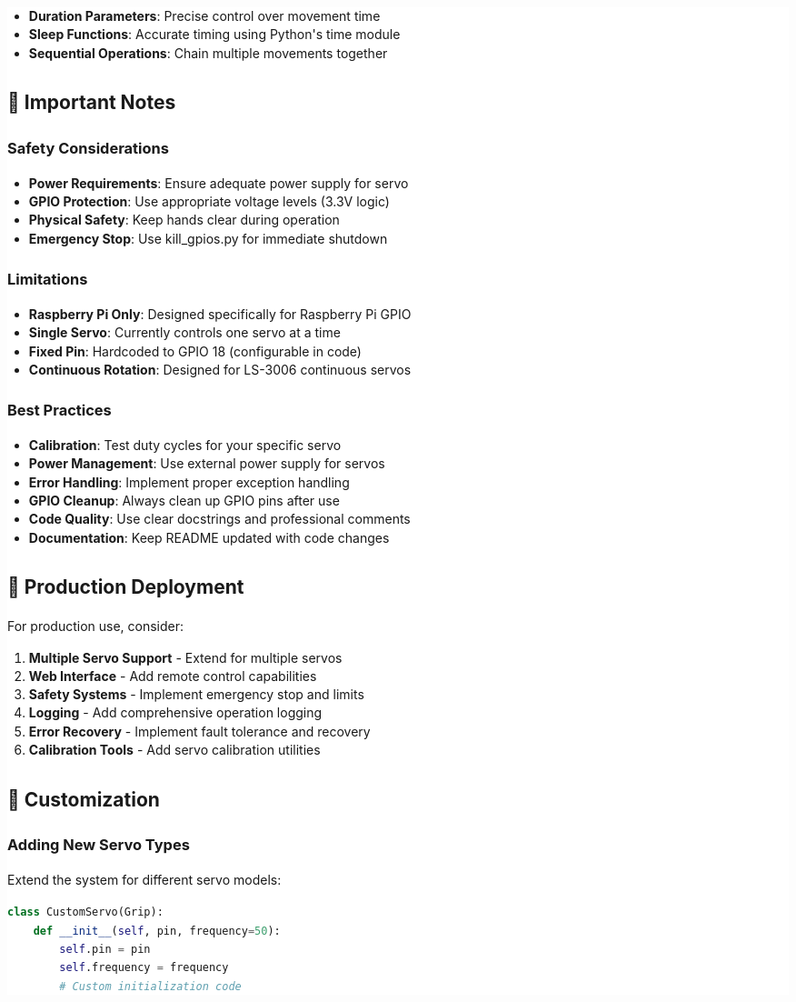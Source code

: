 - **Duration Parameters**: Precise control over movement time
- **Sleep Functions**: Accurate timing using Python's time module
- **Sequential Operations**: Chain multiple movements together

## 🚨 Important Notes

### Safety Considerations

- **Power Requirements**: Ensure adequate power supply for servo
- **GPIO Protection**: Use appropriate voltage levels (3.3V logic)
- **Physical Safety**: Keep hands clear during operation
- **Emergency Stop**: Use kill_gpios.py for immediate shutdown

### Limitations

- **Raspberry Pi Only**: Designed specifically for Raspberry Pi GPIO
- **Single Servo**: Currently controls one servo at a time
- **Fixed Pin**: Hardcoded to GPIO 18 (configurable in code)
- **Continuous Rotation**: Designed for LS-3006 continuous servos

### Best Practices

- **Calibration**: Test duty cycles for your specific servo
- **Power Management**: Use external power supply for servos
- **Error Handling**: Implement proper exception handling
- **GPIO Cleanup**: Always clean up GPIO pins after use
- **Code Quality**: Use clear docstrings and professional comments
- **Documentation**: Keep README updated with code changes

## 🚀 Production Deployment

For production use, consider:

1. **Multiple Servo Support** - Extend for multiple servos
2. **Web Interface** - Add remote control capabilities
3. **Safety Systems** - Implement emergency stop and limits
4. **Logging** - Add comprehensive operation logging
5. **Error Recovery** - Implement fault tolerance and recovery
6. **Calibration Tools** - Add servo calibration utilities

## 🔧 Customization

### Adding New Servo Types

Extend the system for different servo models:

```python
class CustomServo(Grip):
    def __init__(self, pin, frequency=50):
        self.pin = pin
        self.frequency = frequency
        # Custom initialization code
```
